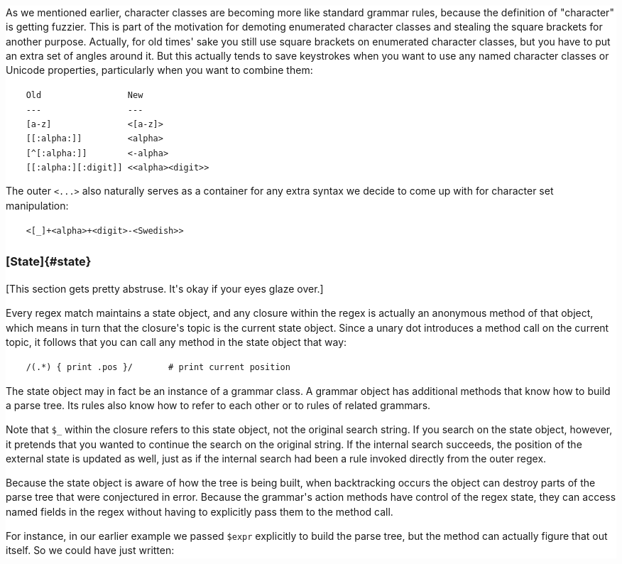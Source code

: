 As we mentioned earlier, character classes are becoming more like
standard grammar rules, because the definition of "character" is getting
fuzzier. This is part of the motivation for demoting enumerated
character classes and stealing the square brackets for another purpose.
Actually, for old times' sake you still use square brackets on
enumerated character classes, but you have to put an extra set of angles
around it. But this actually tends to save keystrokes when you want to
use any named character classes or Unicode properties, particularly when
you want to combine them:

        Old                 New
        ---                 ---
        [a-z]               <[a-z]>
        [[:alpha:]]         <alpha>
        [^[:alpha:]]        <-alpha>
        [[:alpha:][:digit]] <<alpha><digit>>

The outer `<...>` also naturally serves as a container for any extra
syntax we decide to come up with for character set manipulation:

        <[_]+<alpha>+<digit>-<Swedish>>

### [State]{#state}

\[This section gets pretty abstruse. It's okay if your eyes glaze
over.\]

Every regex match maintains a state object, and any closure within the
regex is actually an anonymous method of that object, which means in
turn that the closure's topic is the current state object. Since a unary
dot introduces a method call on the current topic, it follows that you
can call any method in the state object that way:

        /(.*) { print .pos }/       # print current position

The state object may in fact be an instance of a grammar class. A
grammar object has additional methods that know how to build a parse
tree. Its rules also know how to refer to each other or to rules of
related grammars.

Note that `$_` within the closure refers to this state object, not the
original search string. If you search on the state object, however, it
pretends that you wanted to continue the search on the original string.
If the internal search succeeds, the position of the external state is
updated as well, just as if the internal search had been a rule invoked
directly from the outer regex.

Because the state object is aware of how the tree is being built, when
backtracking occurs the object can destroy parts of the parse tree that
were conjectured in error. Because the grammar's action methods have
control of the regex state, they can access named fields in the regex
without having to explicitly pass them to the method call.

For instance, in our earlier example we passed `$expr` explicitly to
build the parse tree, but the method can actually figure that out
itself. So we could have just written:
